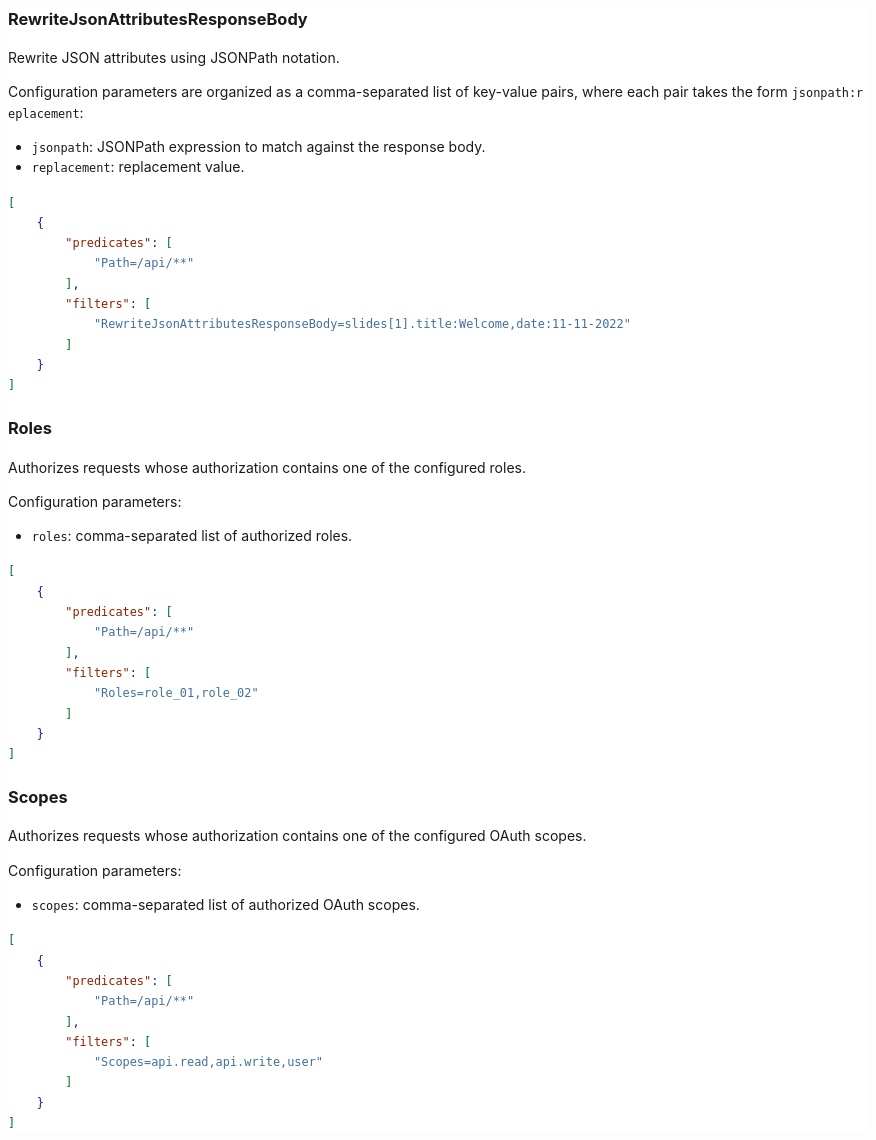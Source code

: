 ### RewriteJsonAttributesResponseBody

Rewrite JSON attributes using JSONPath notation.

Configuration parameters are organized as a comma-separated list of key-value pairs, where each pair takes the form `jsonpath:replacement`:

- `jsonpath`: JSONPath expression to match against the response body.
- `replacement`: replacement value.

```json
[
    {
        "predicates": [
            "Path=/api/**"
        ],
        "filters": [
            "RewriteJsonAttributesResponseBody=slides[1].title:Welcome,date:11-11-2022"
        ]
    }
]
```

### Roles

Authorizes requests whose authorization contains one of the configured roles.

Configuration parameters:

- `roles`: comma-separated list of authorized roles.

```json
[
    {
        "predicates": [
            "Path=/api/**"
        ],
        "filters": [
            "Roles=role_01,role_02"
        ]
    }
]
```

### Scopes

Authorizes requests whose authorization contains one of the configured OAuth scopes.

Configuration parameters:

- `scopes`: comma-separated list of authorized OAuth scopes.

```json
[
    {
        "predicates": [
            "Path=/api/**"
        ],
        "filters": [
            "Scopes=api.read,api.write,user"
        ]
    }
]
```
